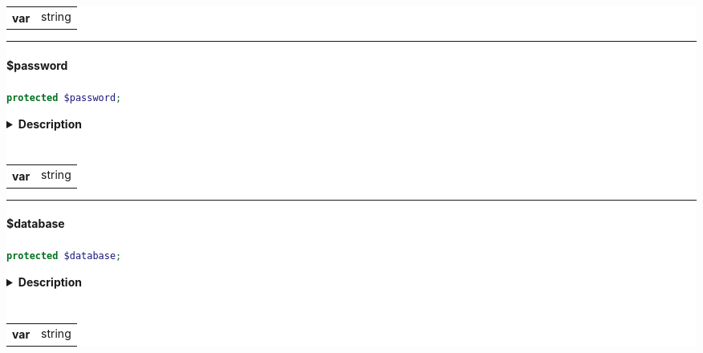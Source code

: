 


<table>
<tr>
<th style="vertical-align:top;">var</th>
<td>string
</td>
</tr>
</table>


<hr>

#### $password

```php
protected $password;
```

<details><summary style="margin-bottom:12px;"><strong>Description</strong></summary></details>



<table style="text-align:left">
</table>




<table>
<tr>
<th style="vertical-align:top;">var</th>
<td>string
</td>
</tr>
</table>


<hr>

#### $database

```php
protected $database;
```

<details><summary style="margin-bottom:12px;"><strong>Description</strong></summary></details>



<table style="text-align:left">
</table>




<table>
<tr>
<th style="vertical-align:top;">var</th>
<td>string
</td>
</tr>
</table>
